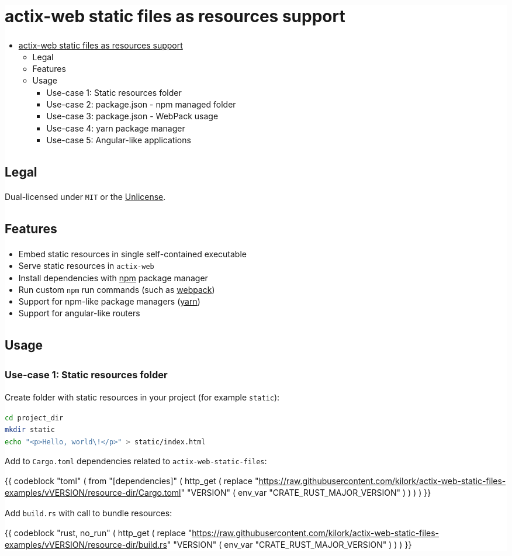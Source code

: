 # actix-web static files as resources support


- [actix-web static files as resources support](#actix-web-static-files-as-resources-support)
  - [<a name='Legal'></a>Legal](#legal)
  - [<a name='Features'></a>Features](#features)
  - [<a name='Usage'></a>Usage](#usage)
    - [<a name='usecase1'></a>Use-case 1: Static resources folder](#use-case-1-static-resources-folder)
    - [<a name='usecase2'></a>Use-case 2: package.json - npm managed folder](#use-case-2-packagejson---npm-managed-folder)
    - [<a name='usecase3'></a>Use-case 3: package.json - WebPack usage](#use-case-3-packagejson---webpack-usage)
    - [<a name='usecase4'></a>Use-case 4: yarn package manager](#use-case-4-yarn-package-manager)
    - [<a name='usecase5'></a>Use-case 5: Angular-like applications](#use-case-5-angular-like-applications)




## <a name='Legal'></a>Legal

Dual-licensed under `MIT` or the [Unlicense](http://unlicense.org/).

## <a name='Features'></a>Features

- Embed static resources in single self-contained executable
- Serve static resources in `actix-web`
- Install dependencies with [npm](https://npmjs.org) package manager
- Run custom `npm` run commands (such as [webpack](https://webpack.js.org/))
- Support for npm-like package managers ([yarn](https://yarnpkg.com/))
- Support for angular-like routers

## <a name='Usage'></a>Usage

### <a name='usecase1'></a>Use-case 1: Static resources folder

Create folder with static resources in your project (for example `static`):

```bash
cd project_dir
mkdir static
echo "<p>Hello, world\!</p>" > static/index.html
```

Add to `Cargo.toml` dependencies related to `actix-web-static-files`:

{{ codeblock "toml" ( from "[dependencies]" ( http_get ( replace "https://raw.githubusercontent.com/kilork/actix-web-static-files-examples/vVERSION/resource-dir/Cargo.toml" "VERSION" ( env_var "CRATE_RUST_MAJOR_VERSION" ) ) ) ) }}

Add `build.rs` with call to bundle resources:

{{ codeblock "rust, no_run" ( http_get ( replace "https://raw.githubusercontent.com/kilork/actix-web-static-files-examples/vVERSION/resource-dir/build.rs" "VERSION" ( env_var "CRATE_RUST_MAJOR_VERSION" ) ) ) }}
